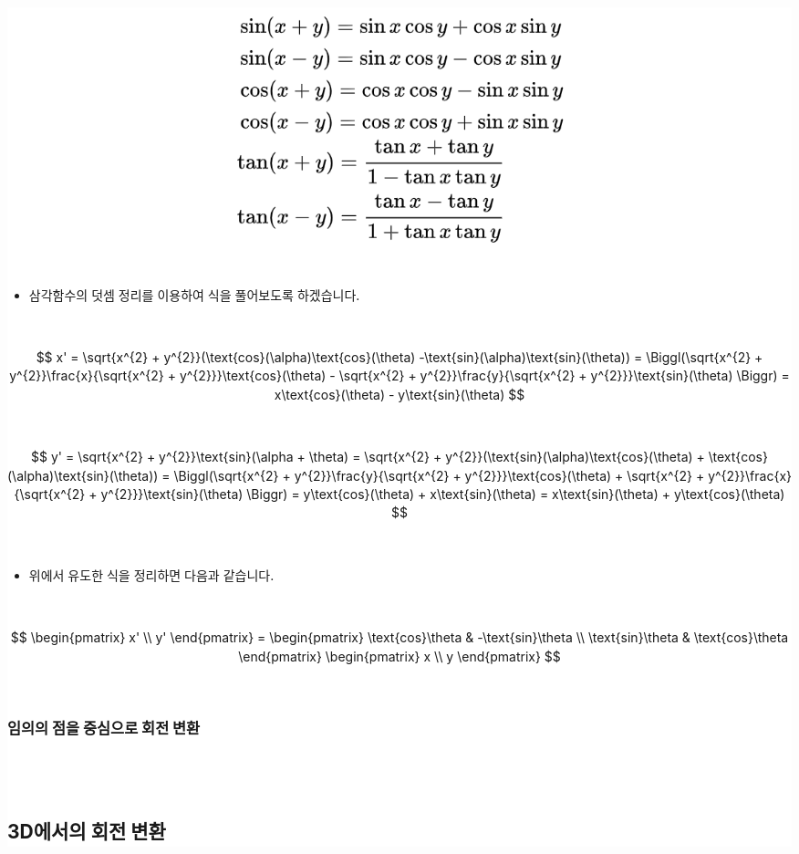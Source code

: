 <center><img src="../assets/img/math/la/rotation_matrix/4.png" alt="Drawing" style="width: 400px;"/></center>
<br>

- 삼각함수의 덧셈 정리를 이용하여 식을 풀어보도록 하겠습니다.

<br>

$$ x' = \sqrt{x^{2} + y^{2}}(\text{cos}(\alpha)\text{cos}(\theta) -\text{sin}(\alpha)\text{sin}(\theta)) = \Biggl(\sqrt{x^{2} + y^{2}}\frac{x}{\sqrt{x^{2} + y^{2}}}\text{cos}(\theta) -  \sqrt{x^{2} + y^{2}}\frac{y}{\sqrt{x^{2} + y^{2}}}\text{sin}(\theta) \Biggr) = x\text{cos}(\theta) - y\text{sin}(\theta) $$

<br>

$$ y' = \sqrt{x^{2} + y^{2}}\text{sin}(\alpha + \theta) = \sqrt{x^{2} + y^{2}}(\text{sin}(\alpha)\text{cos}(\theta) + \text{cos}(\alpha)\text{sin}(\theta)) = \Biggl(\sqrt{x^{2} + y^{2}}\frac{y}{\sqrt{x^{2} + y^{2}}}\text{cos}(\theta) + \sqrt{x^{2} + y^{2}}\frac{x}{\sqrt{x^{2} + y^{2}}}\text{sin}(\theta) \Biggr) = y\text{cos}(\theta) + x\text{sin}(\theta) = x\text{sin}(\theta) + y\text{cos}(\theta) $$

<br>

- 위에서 유도한 식을 정리하면 다음과 같습니다.

<br>

$$ \begin{pmatrix} x' \\ y' \end{pmatrix} = \begin{pmatrix} \text{cos}\theta & -\text{sin}\theta \\ \text{sin}\theta & \text{cos}\theta \end{pmatrix} \begin{pmatrix} x \\ y \end{pmatrix} $$

<br>

### **임의의 점을 중심으로 회전 변환**

<br>


<br>

## **3D에서의 회전 변환**
